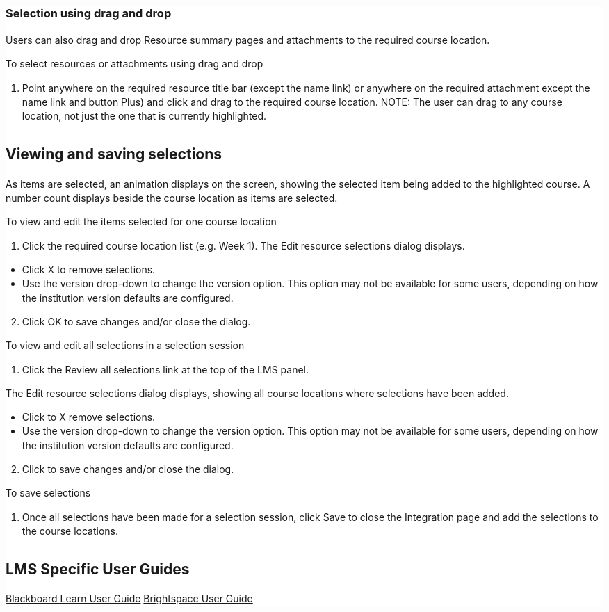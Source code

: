 ### Selection using drag and drop
Users can also drag and drop Resource summary pages and attachments to the required course location.

To select resources or attachments using drag and drop
1. Point anywhere on the required resource title bar (except the name link) or anywhere on the required attachment except the name link and button Plus) and click and drag to the required course location.
NOTE: The user can drag to any course location, not just the one that is currently highlighted.

## Viewing and saving selections
As items are selected, an animation displays on the screen, showing the selected item being added to the highlighted course. A number count displays beside the course location as items are selected.

To view and edit the items selected for one course location
1. Click the required course location list (e.g. Week 1). The Edit resource selections dialog displays.
* Click X to remove selections.
* Use the version drop-down to change the version option. This option may not be available for some users, depending on how the institution version defaults are configured.
2. Click OK to save changes and/or close the dialog.

To view and edit all selections in a selection session
1. Click the Review all selections link at the top of the LMS panel.

The Edit resource selections dialog displays, showing all course locations where selections have been added.
* Click to X remove selections.
* Use the version drop-down to change the version option. This option may not be available for some users, depending on how the institution version defaults are configured.
2. Click to save changes and/or close the dialog.

To save selections
1. Once all selections have been made for a selection session, click Save to close the Integration page and add the selections to the course locations.


## LMS Specific User Guides

[Blackboard Learn User Guide](blackboardlearnuserguide.md)
[Brightspace User Guide](brightuserguide.md)
